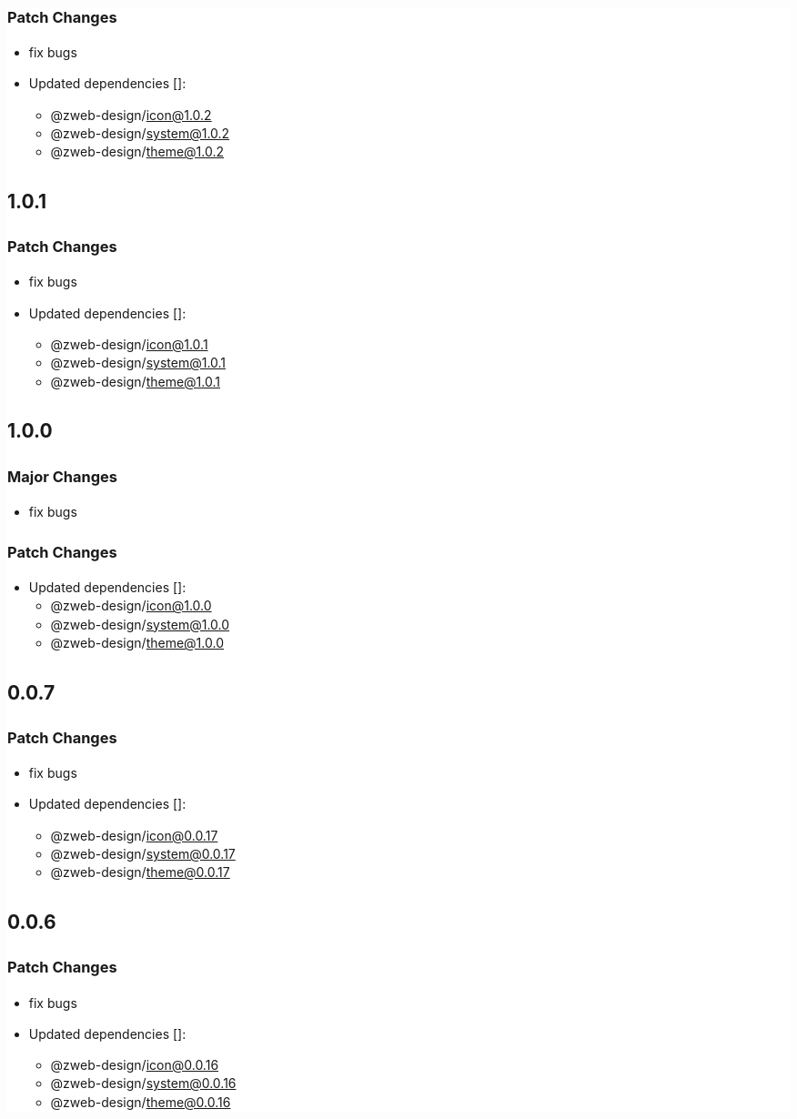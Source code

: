 ### Patch Changes

- fix bugs

- Updated dependencies []:
  - @zweb-design/icon@1.0.2
  - @zweb-design/system@1.0.2
  - @zweb-design/theme@1.0.2

## 1.0.1

### Patch Changes

- fix bugs

- Updated dependencies []:
  - @zweb-design/icon@1.0.1
  - @zweb-design/system@1.0.1
  - @zweb-design/theme@1.0.1

## 1.0.0

### Major Changes

- fix bugs

### Patch Changes

- Updated dependencies []:
  - @zweb-design/icon@1.0.0
  - @zweb-design/system@1.0.0
  - @zweb-design/theme@1.0.0

## 0.0.7

### Patch Changes

- fix bugs

- Updated dependencies []:
  - @zweb-design/icon@0.0.17
  - @zweb-design/system@0.0.17
  - @zweb-design/theme@0.0.17

## 0.0.6

### Patch Changes

- fix bugs

- Updated dependencies []:
  - @zweb-design/icon@0.0.16
  - @zweb-design/system@0.0.16
  - @zweb-design/theme@0.0.16
